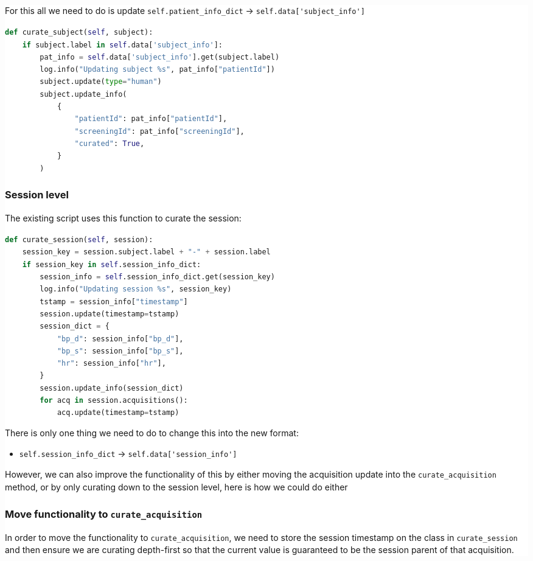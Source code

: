 For this all we need to do is update `self.patient_info_dict` ->
`self.data['subject_info']`

```python
def curate_subject(self, subject):
    if subject.label in self.data['subject_info']:
        pat_info = self.data['subject_info'].get(subject.label)
        log.info("Updating subject %s", pat_info["patientId"])
        subject.update(type="human")
        subject.update_info(
            {
                "patientId": pat_info["patientId"],
                "screeningId": pat_info["screeningId"],
                "curated": True,
            }
        )
```

### Session level

The existing script uses this function to curate the session:

```python
def curate_session(self, session):
    session_key = session.subject.label + "-" + session.label
    if session_key in self.session_info_dict:
        session_info = self.session_info_dict.get(session_key)
        log.info("Updating session %s", session_key)
        tstamp = session_info["timestamp"]
        session.update(timestamp=tstamp)
        session_dict = {
            "bp_d": session_info["bp_d"],
            "bp_s": session_info["bp_s"],
            "hr": session_info["hr"],
        }
        session.update_info(session_dict)
        for acq in session.acquisitions():
            acq.update(timestamp=tstamp)
```

There is only one thing we need to do to change this into the new format:

* `self.session_info_dict` -> `self.data['session_info']`

However, we can also improve the functionality of this by either moving
the acquisition update into the `curate_acquisition` method, or by only
curating down to the session level, here is how we could do either

### Move functionality to `curate_acquisition`

In order to move the functionality to `curate_acquisition`, we need to store
the session timestamp on the class in `curate_session` and then ensure we
are curating depth-first so that the current value is guaranteed to be the
session parent of that acquisition.
